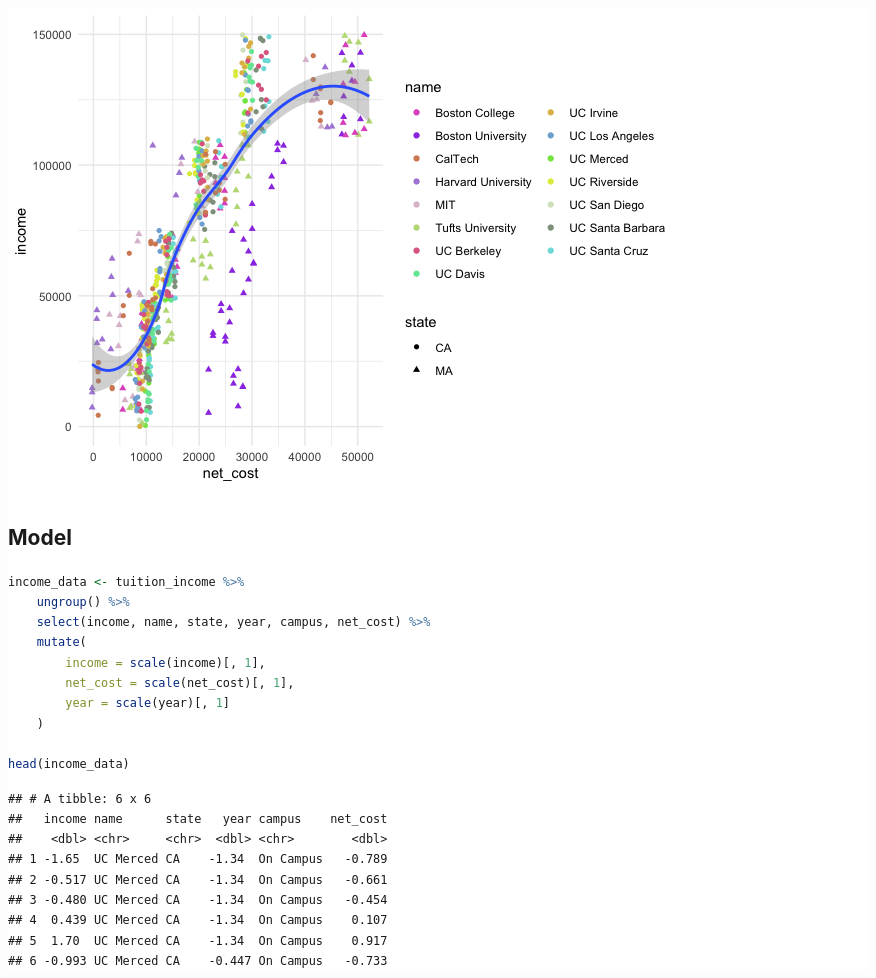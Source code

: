 ![](2020-03-31_college-tuition-diversity-and-pay_files/figure-gfm/unnamed-chunk-8-1.png)

## Model

``` r
income_data <- tuition_income %>%
    ungroup() %>%
    select(income, name, state, year, campus, net_cost) %>%
    mutate(
        income = scale(income)[, 1],
        net_cost = scale(net_cost)[, 1],
        year = scale(year)[, 1]
    )

head(income_data)
```

    ## # A tibble: 6 x 6
    ##   income name      state   year campus    net_cost
    ##    <dbl> <chr>     <chr>  <dbl> <chr>        <dbl>
    ## 1 -1.65  UC Merced CA    -1.34  On Campus   -0.789
    ## 2 -0.517 UC Merced CA    -1.34  On Campus   -0.661
    ## 3 -0.480 UC Merced CA    -1.34  On Campus   -0.454
    ## 4  0.439 UC Merced CA    -1.34  On Campus    0.107
    ## 5  1.70  UC Merced CA    -1.34  On Campus    0.917
    ## 6 -0.993 UC Merced CA    -0.447 On Campus   -0.733
